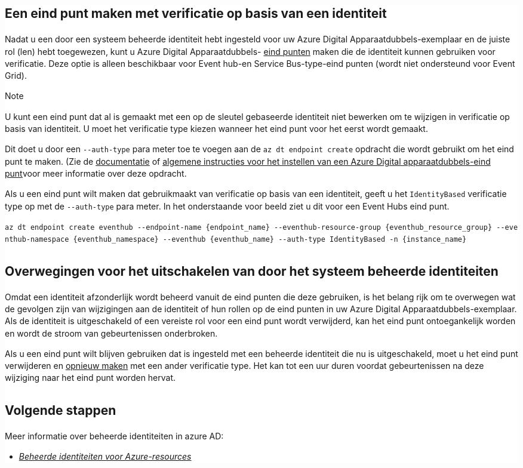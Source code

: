 ## <a name="create-an-endpoint-with-identity-based-authentication"></a>Een eind punt maken met verificatie op basis van een identiteit

Nadat u een door een systeem beheerde identiteit hebt ingesteld voor uw Azure Digital Apparaatdubbels-exemplaar en de juiste rol (len) hebt toegewezen, kunt u Azure Digital Apparaatdubbels- [eind punten](how-to-manage-routes-portal.md#create-an-endpoint-for-azure-digital-twins) maken die de identiteit kunnen gebruiken voor verificatie. Deze optie is alleen beschikbaar voor Event hub-en Service Bus-type-eind punten (wordt niet ondersteund voor Event Grid).

>[!NOTE]
> U kunt een eind punt dat al is gemaakt met een op de sleutel gebaseerde identiteit niet bewerken om te wijzigen in verificatie op basis van identiteit. U moet het verificatie type kiezen wanneer het eind punt voor het eerst wordt gemaakt.

Dit doet u door een `--auth-type` para meter toe te voegen aan de `az dt endpoint create` opdracht die wordt gebruikt om het eind punt te maken. (Zie de [documentatie](/cli/azure/ext/azure-iot/dt/endpoint/create) of [algemene instructies voor het instellen van een Azure Digital apparaatdubbels-eind punt](how-to-manage-routes-apis-cli.md#create-the-endpoint)voor meer informatie over deze opdracht.

Als u een eind punt wilt maken dat gebruikmaakt van verificatie op basis van een identiteit, geeft u het `IdentityBased` verificatie type op met de  `--auth-type` para meter. In het onderstaande voor beeld ziet u dit voor een Event Hubs eind punt.

```azurecli-interactive
az dt endpoint create eventhub --endpoint-name {endpoint_name} --eventhub-resource-group {eventhub_resource_group} --eventhub-namespace {eventhub_namespace} --eventhub {eventhub_name} --auth-type IdentityBased -n {instance_name}
```

## <a name="considerations-for-disabling-system-managed-identities"></a>Overwegingen voor het uitschakelen van door het systeem beheerde identiteiten

Omdat een identiteit afzonderlijk wordt beheerd vanuit de eind punten die deze gebruiken, is het belang rijk om te overwegen wat de gevolgen zijn van wijzigingen aan de identiteit of hun rollen op de eind punten in uw Azure Digital Apparaatdubbels-exemplaar. Als de identiteit is uitgeschakeld of een vereiste rol voor een eind punt wordt verwijderd, kan het eind punt ontoegankelijk worden en wordt de stroom van gebeurtenissen onderbroken.

Als u een eind punt wilt blijven gebruiken dat is ingesteld met een beheerde identiteit die nu is uitgeschakeld, moet u het eind punt verwijderen en [opnieuw maken](how-to-manage-routes-apis-cli.md#create-an-endpoint-for-azure-digital-twins) met een ander verificatie type. Het kan tot een uur duren voordat gebeurtenissen na deze wijziging naar het eind punt worden hervat.

## <a name="next-steps"></a>Volgende stappen

Meer informatie over beheerde identiteiten in azure AD: 
* [*Beheerde identiteiten voor Azure-resources*](../active-directory/managed-identities-azure-resources/overview.md)
